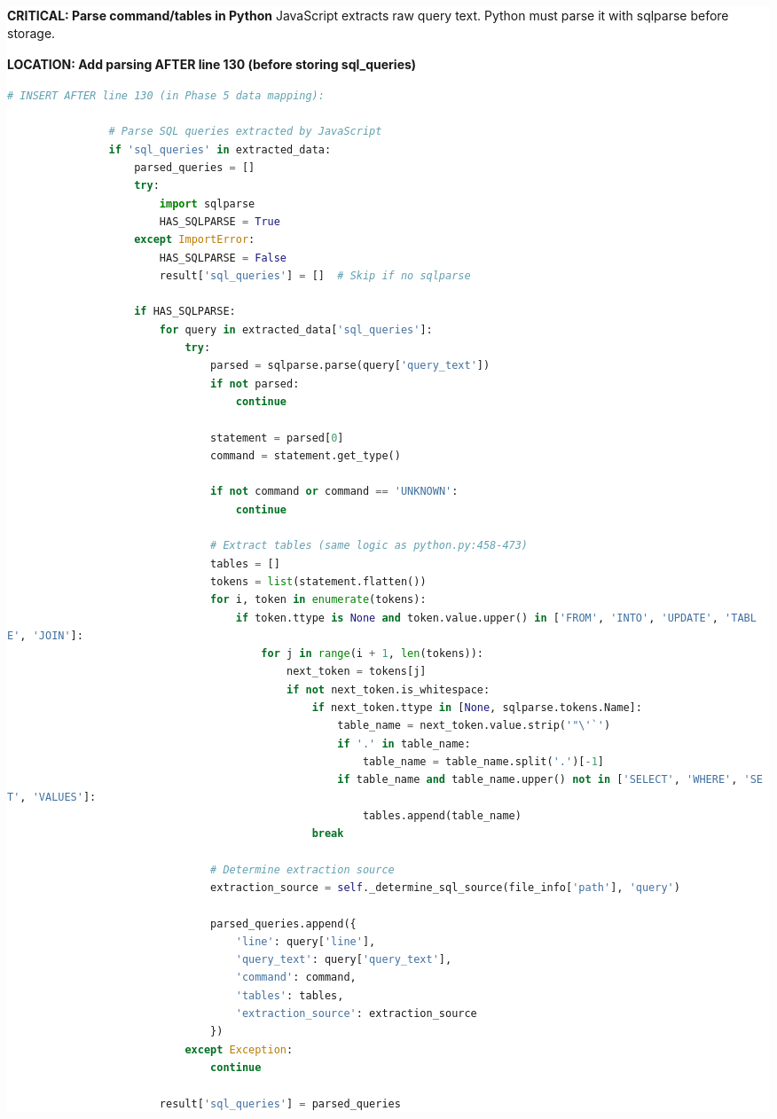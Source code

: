 **CRITICAL: Parse command/tables in Python**
JavaScript extracts raw query text. Python must parse it with sqlparse before storage.

**LOCATION: Add parsing AFTER line 130 (before storing sql_queries)**
```python
# INSERT AFTER line 130 (in Phase 5 data mapping):

                # Parse SQL queries extracted by JavaScript
                if 'sql_queries' in extracted_data:
                    parsed_queries = []
                    try:
                        import sqlparse
                        HAS_SQLPARSE = True
                    except ImportError:
                        HAS_SQLPARSE = False
                        result['sql_queries'] = []  # Skip if no sqlparse

                    if HAS_SQLPARSE:
                        for query in extracted_data['sql_queries']:
                            try:
                                parsed = sqlparse.parse(query['query_text'])
                                if not parsed:
                                    continue

                                statement = parsed[0]
                                command = statement.get_type()

                                if not command or command == 'UNKNOWN':
                                    continue

                                # Extract tables (same logic as python.py:458-473)
                                tables = []
                                tokens = list(statement.flatten())
                                for i, token in enumerate(tokens):
                                    if token.ttype is None and token.value.upper() in ['FROM', 'INTO', 'UPDATE', 'TABLE', 'JOIN']:
                                        for j in range(i + 1, len(tokens)):
                                            next_token = tokens[j]
                                            if not next_token.is_whitespace:
                                                if next_token.ttype in [None, sqlparse.tokens.Name]:
                                                    table_name = next_token.value.strip('"\'`')
                                                    if '.' in table_name:
                                                        table_name = table_name.split('.')[-1]
                                                    if table_name and table_name.upper() not in ['SELECT', 'WHERE', 'SET', 'VALUES']:
                                                        tables.append(table_name)
                                                break

                                # Determine extraction source
                                extraction_source = self._determine_sql_source(file_info['path'], 'query')

                                parsed_queries.append({
                                    'line': query['line'],
                                    'query_text': query['query_text'],
                                    'command': command,
                                    'tables': tables,
                                    'extraction_source': extraction_source
                                })
                            except Exception:
                                continue

                        result['sql_queries'] = parsed_queries
```